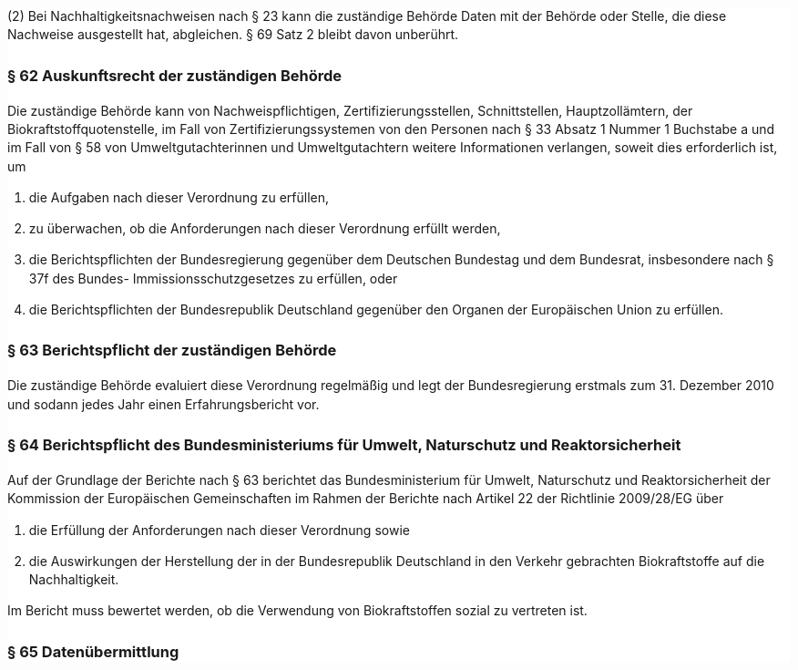 (2) Bei Nachhaltigkeitsnachweisen nach § 23 kann die zuständige
Behörde Daten mit der Behörde oder Stelle, die diese Nachweise
ausgestellt hat, abgleichen. § 69 Satz 2 bleibt davon unberührt.


### § 62 Auskunftsrecht der zuständigen Behörde

Die zuständige Behörde kann von Nachweispflichtigen,
Zertifizierungsstellen, Schnittstellen, Hauptzollämtern, der
Biokraftstoffquotenstelle, im Fall von Zertifizierungssystemen von den
Personen nach § 33 Absatz 1 Nummer 1 Buchstabe a und im Fall von § 58
von Umweltgutachterinnen und Umweltgutachtern weitere Informationen
verlangen, soweit dies erforderlich ist, um

1.  die Aufgaben nach dieser Verordnung zu erfüllen,


2.  zu überwachen, ob die Anforderungen nach dieser Verordnung erfüllt
    werden,


3.  die Berichtspflichten der Bundesregierung gegenüber dem Deutschen
    Bundestag und dem Bundesrat, insbesondere nach § 37f des Bundes-
    Immissionsschutzgesetzes zu erfüllen, oder


4.  die Berichtspflichten der Bundesrepublik Deutschland gegenüber den
    Organen der Europäischen Union zu erfüllen.





### § 63 Berichtspflicht der zuständigen Behörde

Die zuständige Behörde evaluiert diese Verordnung regelmäßig und legt
der Bundesregierung erstmals zum 31. Dezember 2010 und sodann jedes
Jahr einen Erfahrungsbericht vor.


### § 64 Berichtspflicht des Bundesministeriums für Umwelt, Naturschutz und Reaktorsicherheit

Auf der Grundlage der Berichte nach § 63 berichtet das
Bundesministerium für Umwelt, Naturschutz und Reaktorsicherheit der
Kommission der Europäischen Gemeinschaften im Rahmen der Berichte nach
Artikel 22 der Richtlinie 2009/28/EG über

1.  die Erfüllung der Anforderungen nach dieser Verordnung sowie


2.  die Auswirkungen der Herstellung der in der Bundesrepublik Deutschland
    in den Verkehr gebrachten Biokraftstoffe auf die Nachhaltigkeit.



Im Bericht muss bewertet werden, ob die Verwendung von Biokraftstoffen
sozial zu vertreten ist.


### § 65 Datenübermittlung
